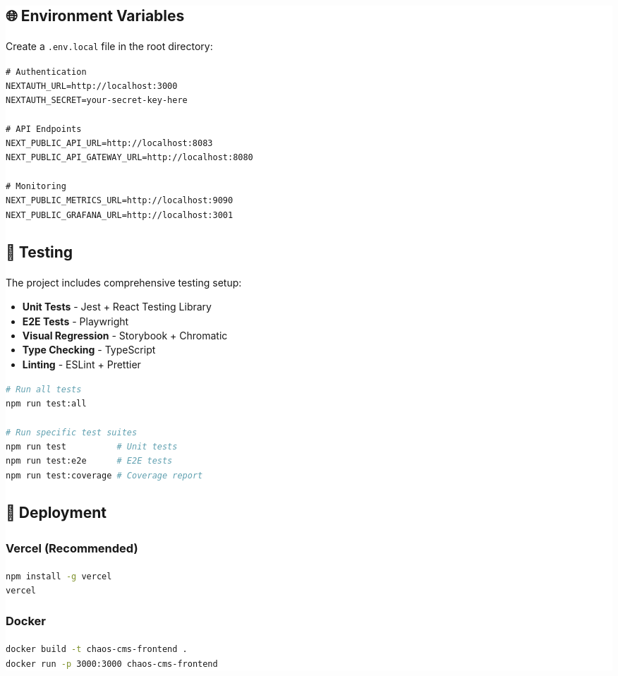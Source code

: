 ## 🌐 Environment Variables

Create a `.env.local` file in the root directory:

```env
# Authentication
NEXTAUTH_URL=http://localhost:3000
NEXTAUTH_SECRET=your-secret-key-here

# API Endpoints
NEXT_PUBLIC_API_URL=http://localhost:8083
NEXT_PUBLIC_API_GATEWAY_URL=http://localhost:8080

# Monitoring
NEXT_PUBLIC_METRICS_URL=http://localhost:9090
NEXT_PUBLIC_GRAFANA_URL=http://localhost:3001
```

## 🧪 Testing

The project includes comprehensive testing setup:

- **Unit Tests** - Jest + React Testing Library
- **E2E Tests** - Playwright
- **Visual Regression** - Storybook + Chromatic
- **Type Checking** - TypeScript
- **Linting** - ESLint + Prettier

```bash
# Run all tests
npm run test:all

# Run specific test suites
npm run test          # Unit tests
npm run test:e2e      # E2E tests
npm run test:coverage # Coverage report
```

## 🚀 Deployment

### **Vercel (Recommended)**
```bash
npm install -g vercel
vercel
```

### **Docker**
```bash
docker build -t chaos-cms-frontend .
docker run -p 3000:3000 chaos-cms-frontend
```

